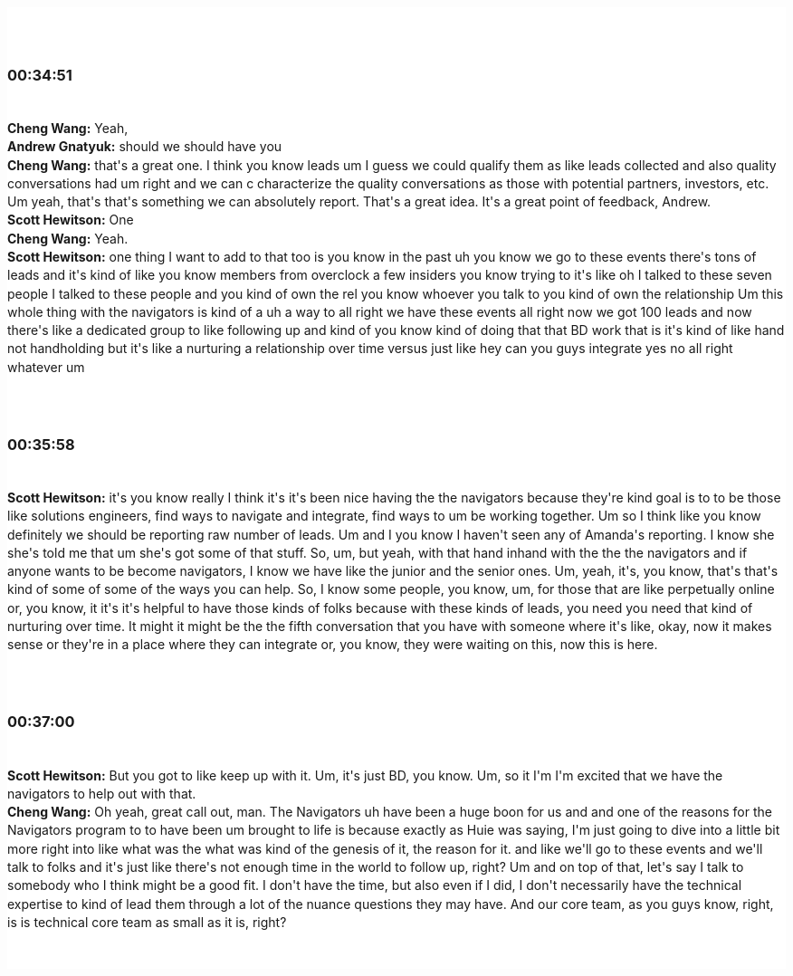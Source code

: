   \
 


### 00:34:51

  \
**Cheng Wang:** Yeah, \
**Andrew Gnatyuk:** should we should have you \
**Cheng Wang:** that's a great one. I think you know leads um I guess we could qualify them as like leads collected and also quality conversations had um right and we can c characterize the quality conversations as those with potential partners, investors, etc. Um yeah, that's that's something we can absolutely report. That's a great idea. It's a great point of feedback, Andrew. \
**Scott Hewitson:** One \
**Cheng Wang:** Yeah. \
**Scott Hewitson:** one thing I want to add to that too is you know in the past uh you know we go to these events there's tons of leads and it's kind of like you know members from overclock a few insiders you know trying to it's like oh I talked to these seven people I talked to these people and you kind of own the rel you know whoever you talk to you kind of own the relationship Um this whole thing with the navigators is kind of a uh a way to all right we have these events all right now we got 100 leads and now there's like a dedicated group to like following up and kind of you know kind of doing that that BD work that is it's kind of like hand not handholding but it's like a nurturing a relationship over time versus just like hey can you guys integrate yes no all right whatever um \
  \
 


### 00:35:58

  \
**Scott Hewitson:** it's you know really I think it's it's been nice having the the navigators because they're kind goal is to to be those like solutions engineers, find ways to navigate and  integrate, find ways to um be working together. Um so I think like you know definitely we should be reporting raw number of leads. Um and I you know I haven't seen any of Amanda's reporting. I know she she's told me that um she's got some of that stuff. So, um, but yeah, with that hand inhand with the the the navigators and if anyone wants to be become navigators, I know we have like the junior and the senior ones. Um, yeah, it's, you know, that's that's kind of some of some of the ways you can help. So, I know some people, you know, um, for those that are like perpetually online or, you know, it it's it's helpful to have those kinds of folks because with these kinds of leads, you need you need that kind of nurturing over time. It might it might be the the fifth conversation that you have with someone where it's like, okay, now it makes sense or they're in a place where they can integrate or, you know, they were waiting on this, now this is here. \
  \
 


### 00:37:00

  \
**Scott Hewitson:** But you got to like keep up with it. Um, it's just BD, you know. Um, so it I'm I'm excited that we have the navigators to help out with that. \
**Cheng Wang:** Oh yeah, great call out, man. The Navigators uh have been a huge boon for us and and one of the reasons for the Navigators program to to have been um brought to life is because exactly as Huie was saying, I'm just going to dive into a little bit more right into like what was the what was kind of the genesis of it, the reason for it. and like we'll go to these events and we'll talk to folks and it's just like there's not enough time in the world to follow up, right? Um and on top of that, let's say I talk to somebody who I think might be a good fit. I don't have the time, but also even if I did, I don't necessarily have the technical expertise to kind of lead them through a lot of the nuance questions they may have. And our core team, as you guys know, right, is is technical core team as small as it is, right? \
  \
 